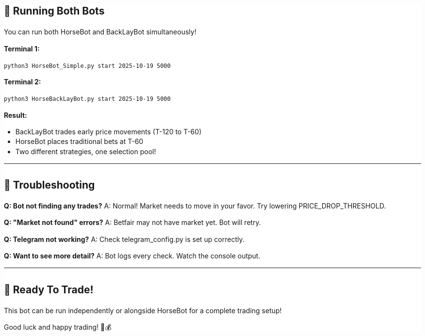 
## 🔄 Running Both Bots

You can run both HorseBot and BackLayBot simultaneously!

**Terminal 1:**
```bash
python3 HorseBot_Simple.py start 2025-10-19 5000
```

**Terminal 2:**
```bash
python3 HorseBackLayBot.py start 2025-10-19 5000
```

**Result:**
- BackLayBot trades early price movements (T-120 to T-60)
- HorseBot places traditional bets at T-60
- Two different strategies, one selection pool!

---

## 🐛 Troubleshooting

**Q: Bot not finding any trades?**
A: Normal! Market needs to move in your favor. Try lowering PRICE_DROP_THRESHOLD.

**Q: "Market not found" errors?**
A: Betfair may not have market yet. Bot will retry.

**Q: Telegram not working?**
A: Check telegram_config.py is set up correctly.

**Q: Want to see more detail?**
A: Bot logs every check. Watch the console output.

---

## 🎉 Ready To Trade!

This bot can be run independently or alongside HorseBot for a complete trading setup!

Good luck and happy trading! 🏇💰
